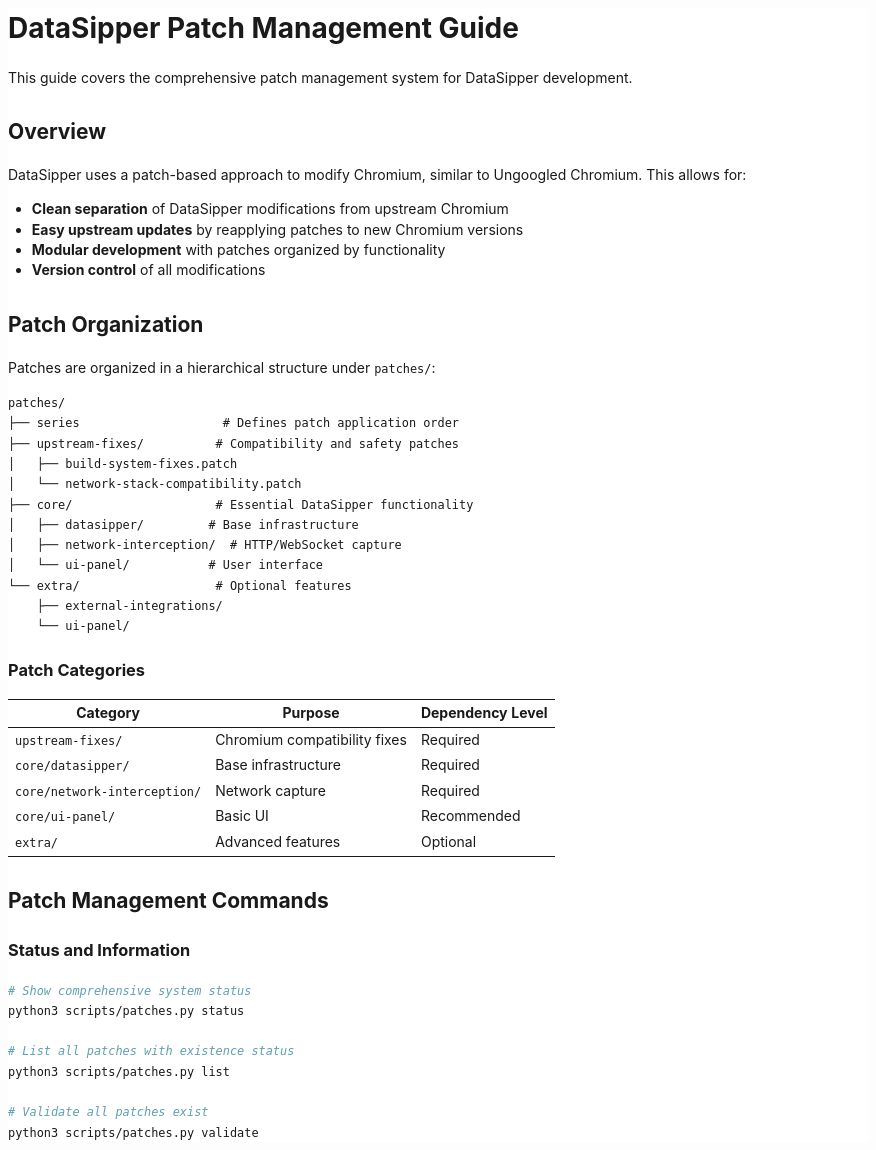 # DataSipper Patch Management Guide

This guide covers the comprehensive patch management system for DataSipper development.

## Overview

DataSipper uses a patch-based approach to modify Chromium, similar to Ungoogled Chromium. This allows for:
- **Clean separation** of DataSipper modifications from upstream Chromium
- **Easy upstream updates** by reapplying patches to new Chromium versions
- **Modular development** with patches organized by functionality
- **Version control** of all modifications

## Patch Organization

Patches are organized in a hierarchical structure under `patches/`:

```
patches/
├── series                    # Defines patch application order
├── upstream-fixes/          # Compatibility and safety patches
│   ├── build-system-fixes.patch
│   └── network-stack-compatibility.patch
├── core/                    # Essential DataSipper functionality
│   ├── datasipper/         # Base infrastructure
│   ├── network-interception/  # HTTP/WebSocket capture
│   └── ui-panel/           # User interface
└── extra/                   # Optional features
    ├── external-integrations/
    └── ui-panel/
```

### Patch Categories

| Category | Purpose | Dependency Level |
|----------|---------|-----------------|
| `upstream-fixes/` | Chromium compatibility fixes | Required |
| `core/datasipper/` | Base infrastructure | Required |
| `core/network-interception/` | Network capture | Required |
| `core/ui-panel/` | Basic UI | Recommended |
| `extra/` | Advanced features | Optional |

## Patch Management Commands

### Status and Information

```bash
# Show comprehensive system status
python3 scripts/patches.py status

# List all patches with existence status
python3 scripts/patches.py list

# Validate all patches exist
python3 scripts/patches.py validate
```
